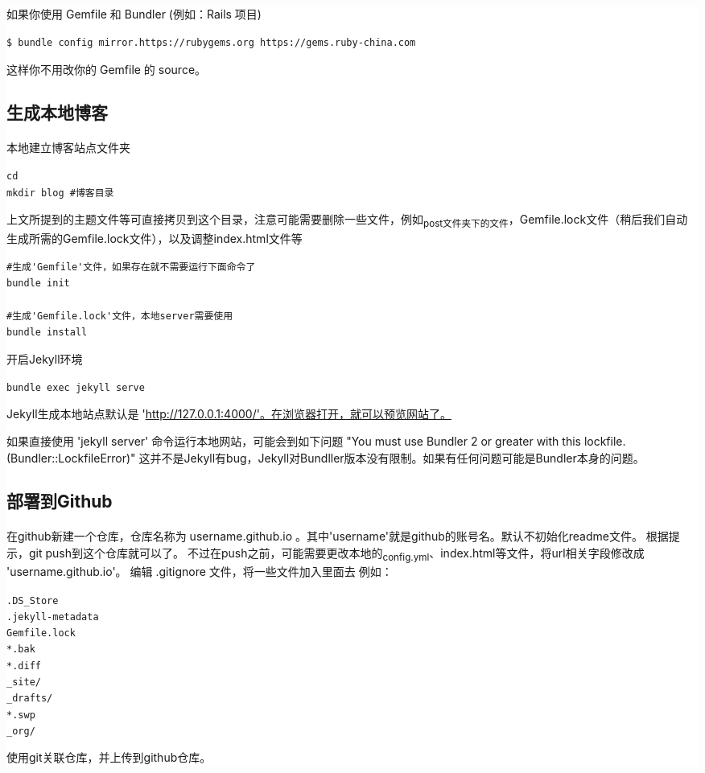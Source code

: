 如果你使用 Gemfile 和 Bundler (例如：Rails 项目)

    $ bundle config mirror.https://rubygems.org https://gems.ruby-china.com

这样你不用改你的 Gemfile 的 source。


<a id="orgba6b521"></a>

## 生成本地博客

本地建立博客站点文件夹

    cd
    mkdir blog #博客目录

上文所提到的主题文件等可直接拷贝到这个目录，注意可能需要删除一些文件，例如<sub>post文件夹下的文件</sub>，Gemfile.lock文件（稍后我们自动
生成所需的Gemfile.lock文件），以及调整index.html文件等

    #生成'Gemfile'文件，如果存在就不需要运行下面命令了
    bundle init

    #生成'Gemfile.lock'文件，本地server需要使用
    bundle install

开启Jekyll环境

    bundle exec jekyll serve

Jekyll生成本地站点默认是 'http://127.0.0.1:4000/'。在浏览器打开，就可以预览网站了。

如果直接使用 'jekyll server' 命令运行本地网站，可能会到如下问题
"You must use Bundler 2 or greater with this lockfile. (Bundler::LockfileError)"
这并不是Jekyll有bug，Jekyll对Bundller版本没有限制。如果有任何问题可能是Bundler本身的问题。


<a id="orge4ca8bd"></a>

## 部署到Github

在github新建一个仓库，仓库名称为 username.github.io 。其中'username'就是github的账号名。默认不初始化readme文件。
根据提示，git push到这个仓库就可以了。
不过在push之前，可能需要更改本地的<sub>config.yml</sub>、index.html等文件，将url相关字段修改成 'username.github.io'。
编辑 .gitignore 文件，将一些文件加入里面去
例如：

    .DS_Store
    .jekyll-metadata
    Gemfile.lock
    *.bak
    *.diff
    _site/
    _drafts/
    *.swp
    _org/

使用git关联仓库，并上传到github仓库。
